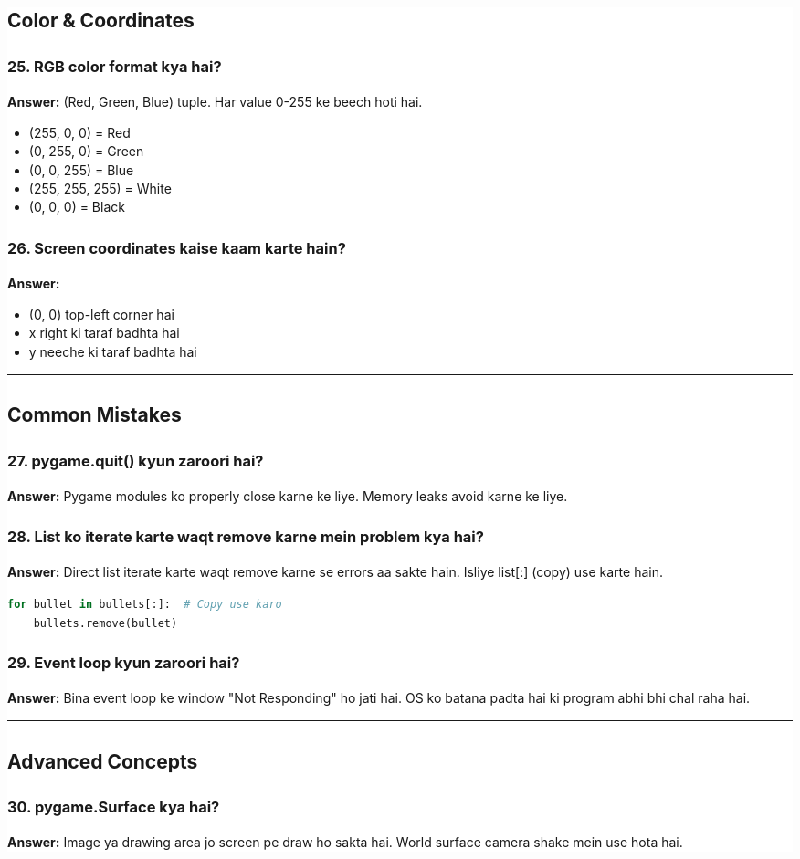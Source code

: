 ## Color & Coordinates

### 25. RGB color format kya hai?

**Answer:** (Red, Green, Blue) tuple. Har value 0-255 ke beech hoti hai.

- (255, 0, 0) = Red
- (0, 255, 0) = Green
- (0, 0, 255) = Blue
- (255, 255, 255) = White
- (0, 0, 0) = Black

### 26. Screen coordinates kaise kaam karte hain?

**Answer:**

- (0, 0) top-left corner hai
- x right ki taraf badhta hai
- y neeche ki taraf badhta hai

---

## Common Mistakes

### 27. pygame.quit() kyun zaroori hai?

**Answer:** Pygame modules ko properly close karne ke liye. Memory leaks avoid karne ke liye.

### 28. List ko iterate karte waqt remove karne mein problem kya hai?

**Answer:** Direct list iterate karte waqt remove karne se errors aa sakte hain. Isliye list[:] (copy) use karte hain.

```python
for bullet in bullets[:]:  # Copy use karo
    bullets.remove(bullet)
```

### 29. Event loop kyun zaroori hai?

**Answer:** Bina event loop ke window "Not Responding" ho jati hai. OS ko batana padta hai ki program abhi bhi chal raha hai.

---

## Advanced Concepts

### 30. pygame.Surface kya hai?

**Answer:** Image ya drawing area jo screen pe draw ho sakta hai. World surface camera shake mein use hota hai.
